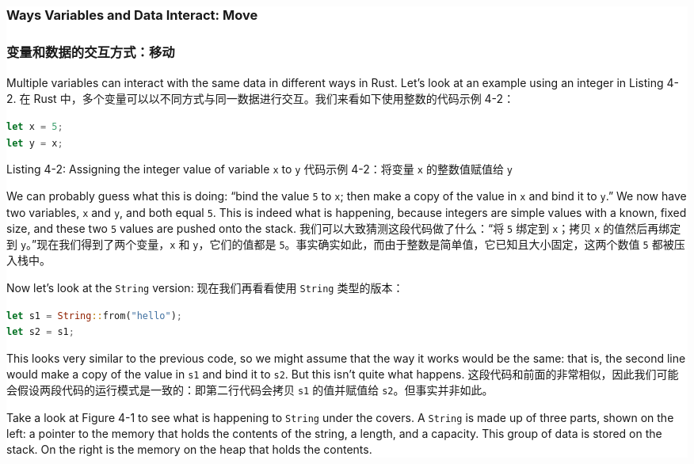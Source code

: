 ### Ways Variables and Data Interact: Move
### 变量和数据的交互方式：移动

Multiple variables can interact with the same data in different ways in Rust. Let’s look at an example using an integer in Listing 4-2.
在 Rust 中，多个变量可以以不同方式与同一数据进行交互。我们来看如下使用整数的代码示例 4-2：

```rs
let x = 5;
let y = x;
```

Listing 4-2: Assigning the integer value of variable `x` to `y`
代码示例 4-2：将变量 `x` 的整数值赋值给 `y`

We can probably guess what this is doing: “bind the value `5` to `x`; then make a copy of the value in `x` and bind it to `y`.” We now have two variables, `x` and `y`, and both equal `5`. This is indeed what is happening, because integers are simple values with a known, fixed size, and these two `5` values are pushed onto the stack.
我们可以大致猜测这段代码做了什么：“将 `5` 绑定到 `x`；拷贝 `x` 的值然后再绑定到 `y`。”现在我们得到了两个变量，`x` 和 `y`，它们的值都是 `5`。事实确实如此，而由于整数是简单值，它已知且大小固定，这两个数值 `5` 都被压入栈中。

Now let’s look at the `String` version:
现在我们再看看使用 `String` 类型的版本：

```rs
let s1 = String::from("hello");
let s2 = s1;
```

This looks very similar to the previous code, so we might assume that the way it works would be the same: that is, the second line would make a copy of the value in `s1` and bind it to `s2`. But this isn’t quite what happens.
这段代码和前面的非常相似，因此我们可能会假设两段代码的运行模式是一致的：即第二行代码会拷贝 `s1` 的值并赋值给 `s2`。但事实并非如此。

Take a look at Figure 4-1 to see what is happening to `String` under the covers. A `String` is made up of three parts, shown on the left: a pointer to the memory that holds the contents of the string, a length, and a capacity. This group of data is stored on the stack. On the right is the memory on the heap that holds the contents.
